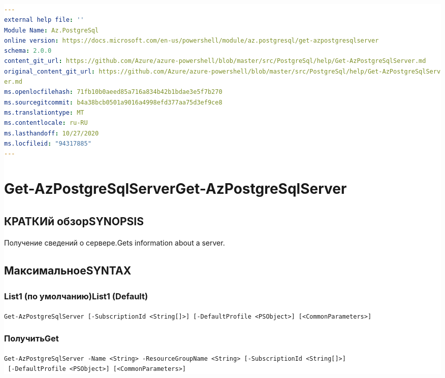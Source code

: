```yaml
---
external help file: ''
Module Name: Az.PostgreSql
online version: https://docs.microsoft.com/en-us/powershell/module/az.postgresql/get-azpostgresqlserver
schema: 2.0.0
content_git_url: https://github.com/Azure/azure-powershell/blob/master/src/PostgreSql/help/Get-AzPostgreSqlServer.md
original_content_git_url: https://github.com/Azure/azure-powershell/blob/master/src/PostgreSql/help/Get-AzPostgreSqlServer.md
ms.openlocfilehash: 71fb10b0aeed85a716a834b42b1bdae3e5f7b270
ms.sourcegitcommit: b4a38bcb0501a9016a4998efd377aa75d3ef9ce8
ms.translationtype: MT
ms.contentlocale: ru-RU
ms.lasthandoff: 10/27/2020
ms.locfileid: "94317885"
---
```

# <span data-ttu-id="94d19-101">Get-AzPostgreSqlServer</span><span class="sxs-lookup"><span data-stu-id="94d19-101">Get-AzPostgreSqlServer</span></span>

## <span data-ttu-id="94d19-102">КРАТКИй обзор</span><span class="sxs-lookup"><span data-stu-id="94d19-102">SYNOPSIS</span></span>
<span data-ttu-id="94d19-103">Получение сведений о сервере.</span><span class="sxs-lookup"><span data-stu-id="94d19-103">Gets information about a server.</span></span>

## <span data-ttu-id="94d19-104">Максимальное</span><span class="sxs-lookup"><span data-stu-id="94d19-104">SYNTAX</span></span>

### <span data-ttu-id="94d19-105">List1 (по умолчанию)</span><span class="sxs-lookup"><span data-stu-id="94d19-105">List1 (Default)</span></span>
```
Get-AzPostgreSqlServer [-SubscriptionId <String[]>] [-DefaultProfile <PSObject>] [<CommonParameters>]
```

### <span data-ttu-id="94d19-106">Получить</span><span class="sxs-lookup"><span data-stu-id="94d19-106">Get</span></span>
```
Get-AzPostgreSqlServer -Name <String> -ResourceGroupName <String> [-SubscriptionId <String[]>]
 [-DefaultProfile <PSObject>] [<CommonParameters>]
```
